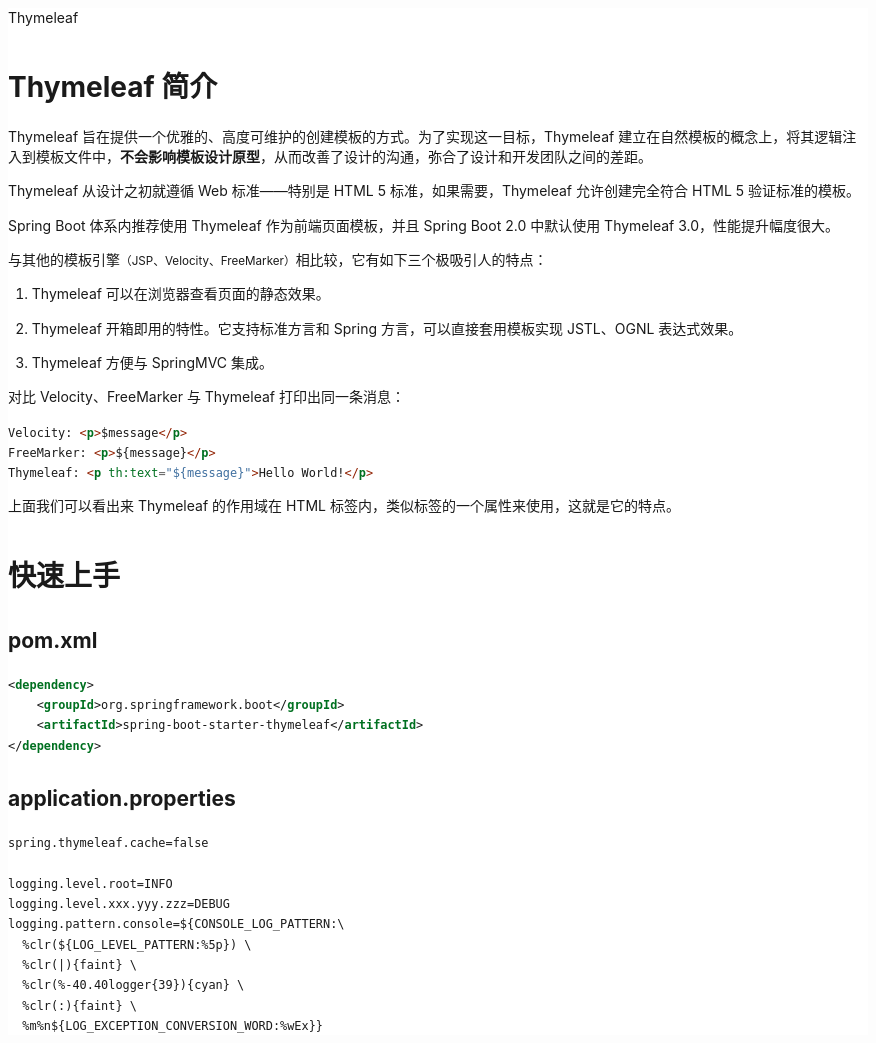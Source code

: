 <span class="title">Thymeleaf</span>

# Thymeleaf 简介

Thymeleaf 旨在提供一个优雅的、高度可维护的创建模板的方式。为了实现这一目标，Thymeleaf 建立在自然模板的概念上，将其逻辑注入到模板文件中，<strong>不会影响模板设计原型</strong>，从而改善了设计的沟通，弥合了设计和开发团队之间的差距。

Thymeleaf 从设计之初就遵循 Web 标准——特别是 HTML 5 标准，如果需要，Thymeleaf 允许创建完全符合 HTML 5 验证标准的模板。 

Spring Boot 体系内推荐使用 Thymeleaf 作为前端页面模板，并且 Spring Boot 2.0 中默认使用 Thymeleaf 3.0，性能提升幅度很大。

与其他的模板引擎<small>（JSP、Velocity、FreeMarker）</small>相比较，它有如下三个极吸引人的特点：

1. Thymeleaf 可以在浏览器查看页面的静态效果。

2. Thymeleaf 开箱即用的特性。它支持标准方言和 Spring 方言，可以直接套用模板实现 JSTL、OGNL 表达式效果。

4. Thymeleaf 方便与 SpringMVC 集成。


对比 Velocity、FreeMarker 与 Thymeleaf 打印出同一条消息：

```html
Velocity: <p>$message</p>
FreeMarker: <p>${message}</p>
Thymeleaf: <p th:text="${message}">Hello World!</p>
```

上面我们可以看出来 Thymeleaf 的作用域在 HTML 标签内，类似标签的一个属性来使用，这就是它的特点。


# 快速上手

## pom.xml

```xml
<dependency>
    <groupId>org.springframework.boot</groupId>
    <artifactId>spring-boot-starter-thymeleaf</artifactId>
</dependency>
```

## application.properties

```properties
spring.thymeleaf.cache=false

logging.level.root=INFO
logging.level.xxx.yyy.zzz=DEBUG
logging.pattern.console=${CONSOLE_LOG_PATTERN:\
  %clr(${LOG_LEVEL_PATTERN:%5p}) \
  %clr(|){faint} \
  %clr(%-40.40logger{39}){cyan} \
  %clr(:){faint} \
  %m%n${LOG_EXCEPTION_CONVERSION_WORD:%wEx}}
```
